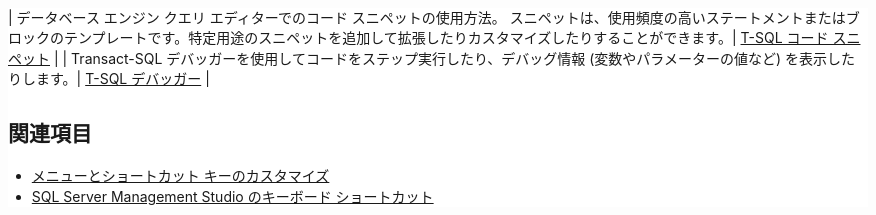 | データベース エンジン クエリ エディターでのコード スニペットの使用方法。 スニペットは、使用頻度の高いステートメントまたはブロックのテンプレートです。特定用途のスニペットを追加して拡張したりカスタマイズしたりすることができます。| [T-SQL コード スニペット](../scripting/add-transact-sql-snippets.md) |
| Transact\-SQL デバッガーを使用してコードをステップ実行したり、デバッグ情報 (変数やパラメーターの値など) を表示したりします。| [T-SQL デバッガー](../scripting/transact-sql-debugger.md) |

## <a name="see-also"></a>関連項目

- [メニューとショートカット キーのカスタマイズ](../customize-menus-and-shortcut-keys.md)
- [SQL Server Management Studio のキーボード ショートカット](../../ssms/sql-server-management-studio-keyboard-shortcuts.md)